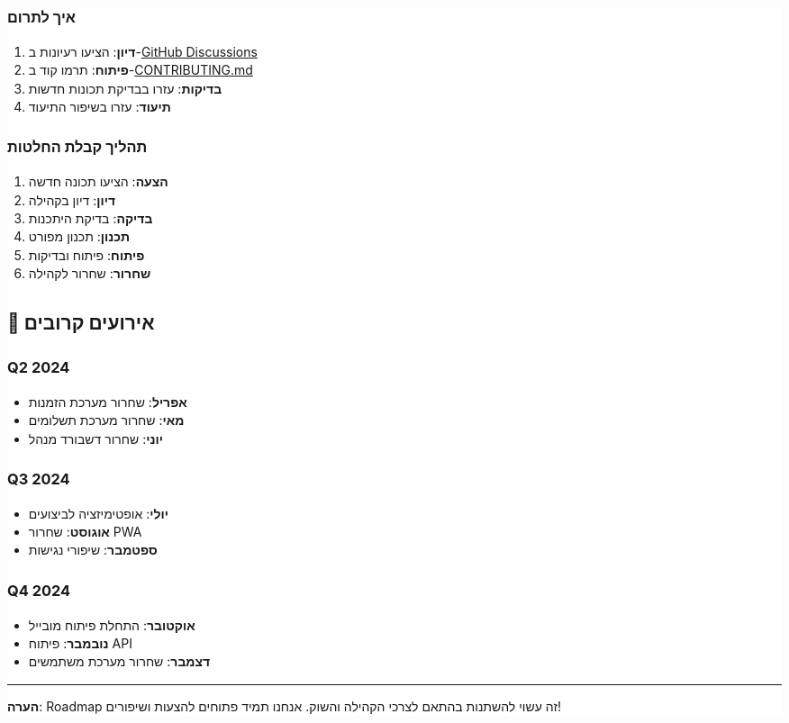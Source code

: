 ### איך לתרום
1. **דיון**: הציעו רעיונות ב-[GitHub Discussions](https://github.com/YOUR_USERNAME/aourelya/discussions)
2. **פיתוח**: תרמו קוד ב-[CONTRIBUTING.md](./CONTRIBUTING.md)
3. **בדיקות**: עזרו בבדיקת תכונות חדשות
4. **תיעוד**: עזרו בשיפור התיעוד

### תהליך קבלת החלטות
1. **הצעה**: הציעו תכונה חדשה
2. **דיון**: דיון בקהילה
3. **בדיקה**: בדיקת היתכנות
4. **תכנון**: תכנון מפורט
5. **פיתוח**: פיתוח ובדיקות
6. **שחרור**: שחרור לקהילה

## 📅 אירועים קרובים

### Q2 2024
- **אפריל**: שחרור מערכת הזמנות
- **מאי**: שחרור מערכת תשלומים
- **יוני**: שחרור דשבורד מנהל

### Q3 2024
- **יולי**: אופטימיזציה לביצועים
- **אוגוסט**: שחרור PWA
- **ספטמבר**: שיפורי נגישות

### Q4 2024
- **אוקטובר**: התחלת פיתוח מובייל
- **נובמבר**: פיתוח API
- **דצמבר**: שחרור מערכת משתמשים

---

**הערה**: Roadmap זה עשוי להשתנות בהתאם לצרכי הקהילה והשוק. אנחנו תמיד פתוחים להצעות ושיפורים!